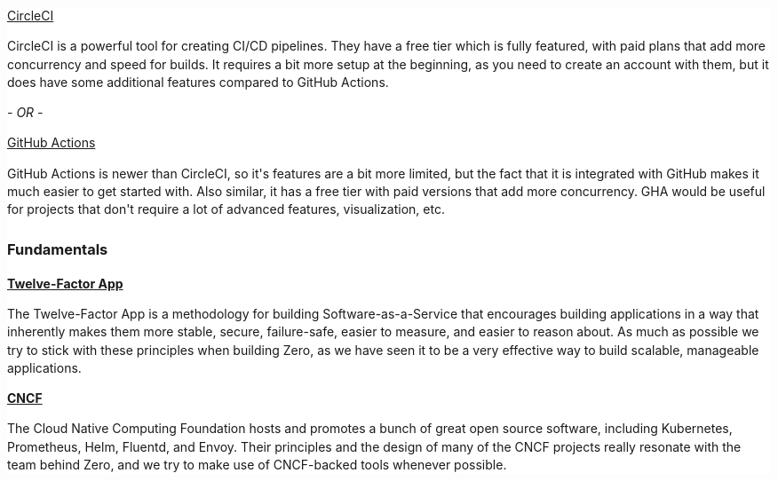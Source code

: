 [CircleCI](https://circleci.com/)

CircleCI is a powerful tool for creating CI/CD pipelines. They have a free tier which is fully featured, with paid plans that add more concurrency and speed for builds. It requires a bit more setup at the beginning, as you need to create an account with them, but it does have some additional features compared to GitHub Actions.

_- OR -_

[GitHub Actions](https://github.com/features/actions)

GitHub Actions is newer than CircleCI, so it's features are a bit more limited, but the fact that it is integrated with GitHub makes it much easier to get started with. Also similar, it has a free tier with paid versions that add more concurrency. GHA would be useful for projects that don't require a lot of advanced features, visualization, etc.

### Fundamentals
**[Twelve-Factor App](https://12factor.net/)**

The Twelve-Factor App is a methodology for building Software-as-a-Service that encourages building applications in a way that inherently makes them more stable, secure, failure-safe, easier to measure, and easier to reason about. As much as possible we try to stick with these principles when building Zero, as we have seen it to be a very effective way to build scalable, manageable applications.

**[CNCF](https://www.cncf.io/)**

The Cloud Native Computing Foundation hosts and promotes a bunch of great open source software, including Kubernetes, Prometheus, Helm, Fluentd, and Envoy. Their principles and the design of many of the CNCF projects really resonate with the team behind Zero, and we try to make use of CNCF-backed tools whenever possible.
